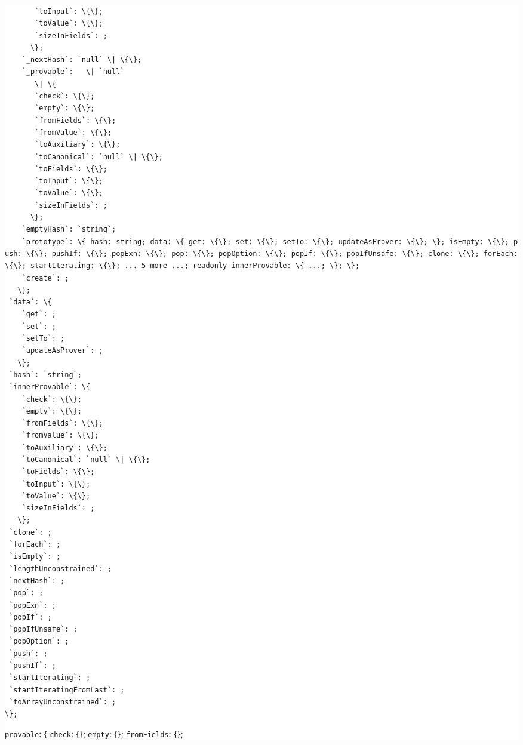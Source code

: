            `toInput`: \{\};
           `toValue`: \{\};
           `sizeInFields`: ;
          \};
        `_nextHash`: `null` \| \{\};
        `_provable`:   \| `null`
           \| \{
           `check`: \{\};
           `empty`: \{\};
           `fromFields`: \{\};
           `fromValue`: \{\};
           `toAuxiliary`: \{\};
           `toCanonical`: `null` \| \{\};
           `toFields`: \{\};
           `toInput`: \{\};
           `toValue`: \{\};
           `sizeInFields`: ;
          \};
        `emptyHash`: `string`;
        `prototype`: \{ hash: string; data: \{ get: \{\}; set: \{\}; setTo: \{\}; updateAsProver: \{\}; \}; isEmpty: \{\}; push: \{\}; pushIf: \{\}; popExn: \{\}; pop: \{\}; popOption: \{\}; popIf: \{\}; popIfUnsafe: \{\}; clone: \{\}; forEach: \{\}; startIterating: \{\}; ... 5 more ...; readonly innerProvable: \{ ...; \}; \};
        `create`: ;
       \};
     `data`: \{
        `get`: ;
        `set`: ;
        `setTo`: ;
        `updateAsProver`: ;
       \};
     `hash`: `string`;
     `innerProvable`: \{
        `check`: \{\};
        `empty`: \{\};
        `fromFields`: \{\};
        `fromValue`: \{\};
        `toAuxiliary`: \{\};
        `toCanonical`: `null` \| \{\};
        `toFields`: \{\};
        `toInput`: \{\};
        `toValue`: \{\};
        `sizeInFields`: ;
       \};
     `clone`: ;
     `forEach`: ;
     `isEmpty`: ;
     `lengthUnconstrained`: ;
     `nextHash`: ;
     `pop`: ;
     `popExn`: ;
     `popIf`: ;
     `popIfUnsafe`: ;
     `popOption`: ;
     `push`: ;
     `pushIf`: ;
     `startIterating`: ;
     `startIteratingFromLast`: ;
     `toArrayUnconstrained`: ;
    \};
  `provable`: \{
     `check`: \{\};
     `empty`: \{\};
     `fromFields`: \{\};